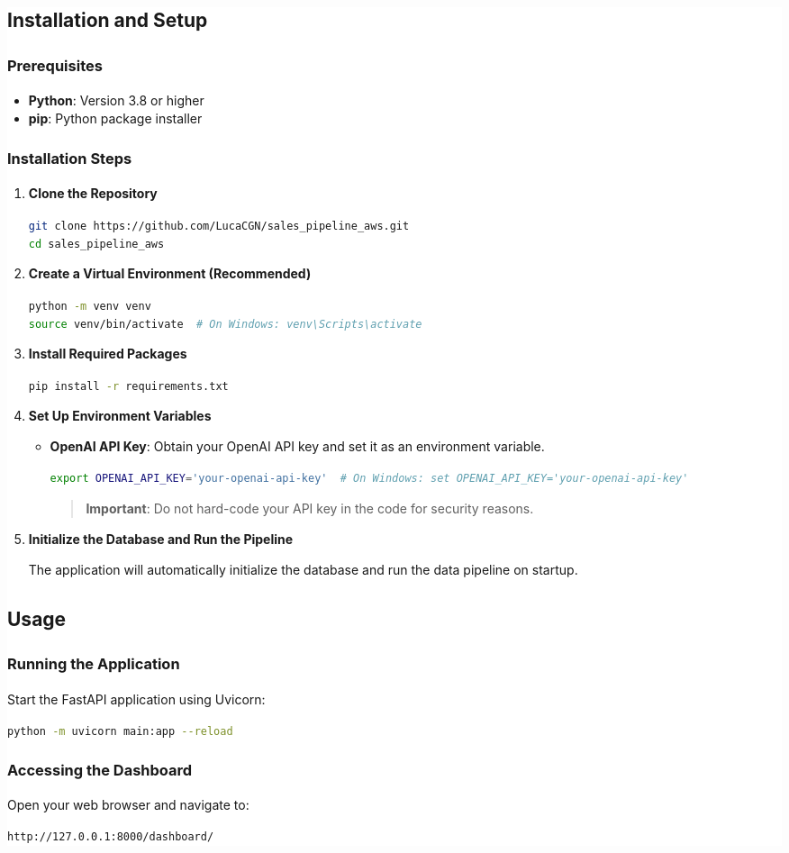 ## Installation and Setup

### Prerequisites

- **Python**: Version 3.8 or higher
- **pip**: Python package installer

### Installation Steps

1. **Clone the Repository**

   ```bash
   git clone https://github.com/LucaCGN/sales_pipeline_aws.git
   cd sales_pipeline_aws
   ```

2. **Create a Virtual Environment (Recommended)**

   ```bash
   python -m venv venv
   source venv/bin/activate  # On Windows: venv\Scripts\activate
   ```

3. **Install Required Packages**

   ```bash
   pip install -r requirements.txt
   ```

4. **Set Up Environment Variables**

   - **OpenAI API Key**: Obtain your OpenAI API key and set it as an environment variable.

     ```bash
     export OPENAI_API_KEY='your-openai-api-key'  # On Windows: set OPENAI_API_KEY='your-openai-api-key'
     ```

     > **Important**: Do not hard-code your API key in the code for security reasons.

5. **Initialize the Database and Run the Pipeline**

   The application will automatically initialize the database and run the data pipeline on startup.

## Usage

### Running the Application

Start the FastAPI application using Uvicorn:

```bash
python -m uvicorn main:app --reload
```

### Accessing the Dashboard

Open your web browser and navigate to:

```
http://127.0.0.1:8000/dashboard/
```
